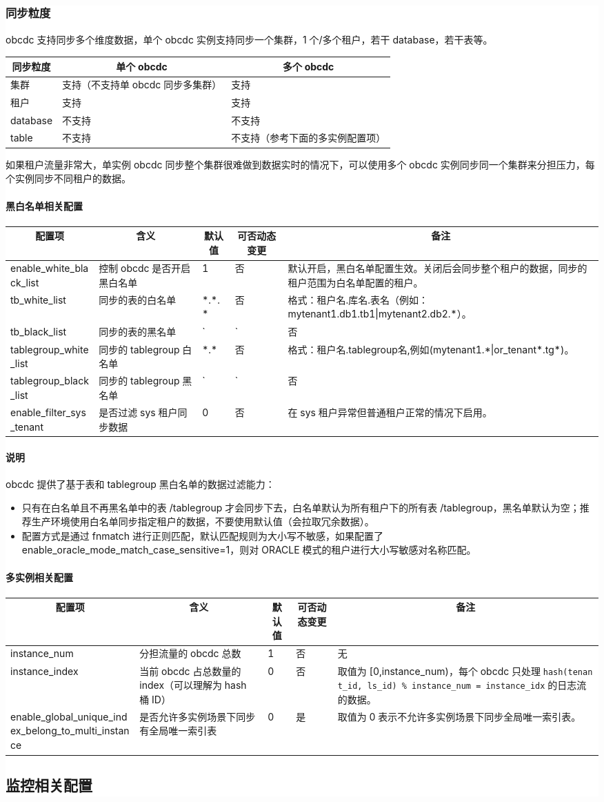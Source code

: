 ### 同步粒度

obcdc 支持同步多个维度数据，单个 obcdc 实例支持同步一个集群，1 个/多个租户，若干 database，若干表等。

|   同步粒度   |       单个 obcdc       |   多个 obcdc   |
|----------|-------------------------|-----------------|
| 集群       | 支持（不支持单 obcdc 同步多集群） | 支持              |
| 租户       | 支持                      | 支持              |
| database | 不支持                      | 不支持              |
| table    | 不支持                      | 不支持（参考下面的多实例配置项） |

如果租户流量非常大，单实例 obcdc 同步整个集群很难做到数据实时的情况下，可以使用多个 obcdc 实例同步同一个集群来分担压力，每个实例同步不同租户的数据。

#### 黑白名单相关配置

|          配置项          |         含义         |   默认值    | 可否动态变更 |                           备注                           |
|-----------------------|--------------------|----------|--------|--------------------------------------------------------|
| enable_white_black_list         | 控制 obcdc 是否开启黑白名单           | 1 | 否      | 默认开启，黑白名单配置生效。关闭后会同步整个租户的数据，同步的租户范围为白名单配置的租户。  |
| tb_white_list         | 同步的表的白名单           | \*.\*.\* | 否      | 格式：租户名.库名.表名（例如：mytenant1.db1.tb1\|mytenant2.db2.\*）。  |
| tb_black_list         | 同步的表的黑名单           | `|`      | 否      | 格式同上。                                                  |
| tablegroup_white_list | 同步的 tablegroup 白名单 | \*.\*    | 否      | 格式：租户名.tablegroup名,例如(mytenant1.\*\|or_tenant\*.tg\*)。 |
| tablegroup_black_list | 同步的 tablegroup 黑名单 | `|`      | 否      | 格式同上。                                                  |
| enable_filter_sys_tenant | 是否过滤 sys 租户同步数据 | 	0      | 否      | 在 sys 租户异常但普通租户正常的情况下启用。                    |

  <main id="notice" type='explain'>
    <h4>说明</h4>
    <p>obcdc 提供了基于表和 tablegroup 黑白名单的数据过滤能力：</p>
    <ul>
    <li>只有在白名单且不再黑名单中的表 /tablegroup 才会同步下去，白名单默认为所有租户下的所有表 /tablegroup，黑名单默认为空；推荐生产环境使用白名单同步指定租户的数据，不要使用默认值（会拉取冗余数据）。</li>
    <li>配置方式是通过 fnmatch 进行正则匹配，默认匹配规则为大小写不敏感，如果配置了 enable_oracle_mode_match_case_sensitive=1，则对 ORACLE 模式的租户进行大小写敏感对名称匹配。</li>
    </ul>
  </main>

#### 多实例相关配置

|                         配置项                         |                    含义                    | 默认值 | 可否动态变更 |                                                  备注                                                  |
|-----------------------------------------------------|------------------------------------------|-----|--------|------------------------------------------------------------------------------------------------------|
| instance_num                                        | 分担流量的 obcdc 总数                        | 1   | 否      |    无                                                                                                  |
| instance_index                                      | 当前 obcdc 占总数量的 index（可以理解为 hash 桶 ID） | 0   | 否      | 取值为 \[0,instance_num)，每个 obcdc 只处理 `hash(tenant_id, ls_id) % instance_num = instance_idx` 的日志流的数据。 |
| enable_global_unique_index_belong_to_multi_instance | 是否允许多实例场景下同步有全局唯一索引表                     | 0   | 是      |    取值为 0 表示不允许多实例场景下同步全局唯一索引表。                                       |

## 监控相关配置
